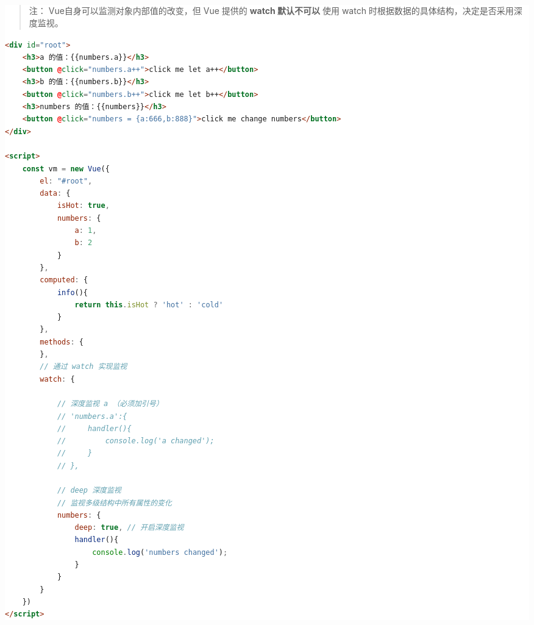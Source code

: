 > 注：
> Vue自身可以监测对象内部值的改变，但 Vue 提供的 **watch 默认不可以**
> 使用 watch 时根据数据的具体结构，决定是否采用深度监视。

```html
<div id="root">
    <h3>a 的值：{{numbers.a}}</h3>
    <button @click="numbers.a++">click me let a++</button>
    <h3>b 的值：{{numbers.b}}</h3>
    <button @click="numbers.b++">click me let b++</button>
    <h3>numbers 的值：{{numbers}}</h3>
    <button @click="numbers = {a:666,b:888}">click me change numbers</button>
</div>

<script>
    const vm = new Vue({
        el: "#root",
        data: {
            isHot: true,
            numbers: {
                a: 1,
                b: 2
            }
        },
        computed: {
            info(){
                return this.isHot ? 'hot' : 'cold'
            }
        },
        methods: {
        },
        // 通过 watch 实现监视
        watch: {

            // 深度监视 a （必须加引号）
            // 'numbers.a':{
            //     handler(){
            //         console.log('a changed');
            //     }
            // },

            // deep 深度监视
            // 监视多级结构中所有属性的变化
            numbers: {
                deep: true, // 开启深度监视
                handler(){
                    console.log('numbers changed');
                }
            }
        }
    })
</script>
```
